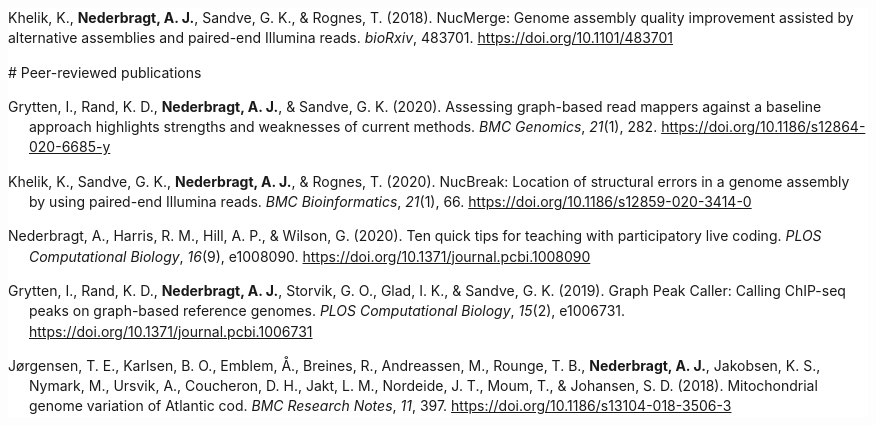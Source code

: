 <div id="ref-khelik2018NucMerge" class="csl-entry">

Khelik, K., **Nederbragt, A. J.**, Sandve, G. K., & Rognes, T. (2018).
NucMerge: Genome assembly quality improvement assisted by alternative
assemblies and paired-end Illumina reads. *bioRxiv*, 483701.
<https://doi.org/10.1101/483701>

</div>

</div>
# Peer-reviewed publications
<div id="refs" class="references csl-bib-body hanging-indent"
line-spacing="2">

<div id="ref-grytten2020Assessing" class="csl-entry">

Grytten, I., Rand, K. D., **Nederbragt, A. J.**, & Sandve, G. K. (2020).
Assessing graph-based read mappers against a baseline approach
highlights strengths and weaknesses of current methods. *BMC Genomics*,
*21*(1), 282. <https://doi.org/10.1186/s12864-020-6685-y>

</div>

<div id="ref-khelik2020NucBreak" class="csl-entry">

Khelik, K., Sandve, G. K., **Nederbragt, A. J.**, & Rognes, T. (2020).
NucBreak: Location of structural errors in a genome assembly by using
paired-end Illumina reads. *BMC Bioinformatics*, *21*(1), 66.
<https://doi.org/10.1186/s12859-020-3414-0>

</div>

<div id="ref-nederbragt2020Ten" class="csl-entry">

Nederbragt, A., Harris, R. M., Hill, A. P., & Wilson, G. (2020). Ten
quick tips for teaching with participatory live coding. *PLOS
Computational Biology*, *16*(9), e1008090.
<https://doi.org/10.1371/journal.pcbi.1008090>

</div>

<div id="ref-grytten2019Graph" class="csl-entry">

Grytten, I., Rand, K. D., **Nederbragt, A. J.**, Storvik, G. O., Glad, I.
K., & Sandve, G. K. (2019). Graph Peak Caller: Calling ChIP-seq peaks on
graph-based reference genomes. *PLOS Computational Biology*, *15*(2),
e1006731. <https://doi.org/10.1371/journal.pcbi.1006731>

</div>

<div id="ref-jorgensen2018Mitochondrial" class="csl-entry">

Jørgensen, T. E., Karlsen, B. O., Emblem, Å., Breines, R., Andreassen,
M., Rounge, T. B., **Nederbragt, A. J.**, Jakobsen, K. S., Nymark, M.,
Ursvik, A., Coucheron, D. H., Jakt, L. M., Nordeide, J. T., Moum, T., &
Johansen, S. D. (2018). Mitochondrial genome variation of Atlantic cod.
*BMC Research Notes*, *11*, 397.
<https://doi.org/10.1186/s13104-018-3506-3>
